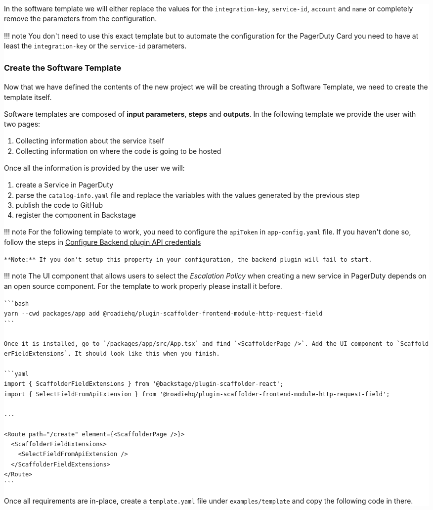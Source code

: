 
In the software template we will either replace the values for the `integration-key`, `service-id`, `account` and `name` or completely remove the parameters from the configuration.

!!! note
    You don't need to use this exact template but to automate the configuration for the PagerDuty Card you need to have at least the `integration-key` or the `service-id` parameters.

### Create the Software Template

Now that we have defined the contents of the new project we will be creating through a Software Template, we need to create the template itself.

Software templates are composed of **input parameters**, **steps** and **outputs**. In the following template we provide the user with two pages:

1. Collecting information about the service itself
2. Collecting information on where the code is going to be hosted

Once all the information is provided by the user we will:

1. create a Service in PagerDuty
2. parse the `catalog-info.yaml` file and replace the variables with the values generated by the previous step
3. publish the code to GitHub
4. register the component in Backstage

!!! note
    For the following template to work, you need to configure the `apiToken` in `app-config.yaml` file. If you haven't done so, follow the steps in [Configure Backend plugin API credentials](/backstage-plugin-docs/getting-started/backstage/#optional-configure-backend-plugin-api-credentials)

    **Note:** If you don't setup this property in your configuration, the backend plugin will fail to start.

!!! note
    The UI component that allows users to select the *Escalation Policy* when creating a new service in PagerDuty depends on an open source component. For the template to work properly please install it before.

    ```bash
    yarn --cwd packages/app add @roadiehq/plugin-scaffolder-frontend-module-http-request-field
    ```

    Once it is installed, go to `/packages/app/src/App.tsx` and find `<ScaffolderPage />`. Add the UI component to `ScaffolderFieldExtensions`. It should look like this when you finish.

    ```yaml
    import { ScaffolderFieldExtensions } from '@backstage/plugin-scaffolder-react';
    import { SelectFieldFromApiExtension } from '@roadiehq/plugin-scaffolder-frontend-module-http-request-field';

    ...

    <Route path="/create" element={<ScaffolderPage />}>
      <ScaffolderFieldExtensions>
        <SelectFieldFromApiExtension />
      </ScaffolderFieldExtensions>
    </Route>
    ```
Once all requirements are in-place, create a `template.yaml` file under `examples/template` and copy the following code in there.
